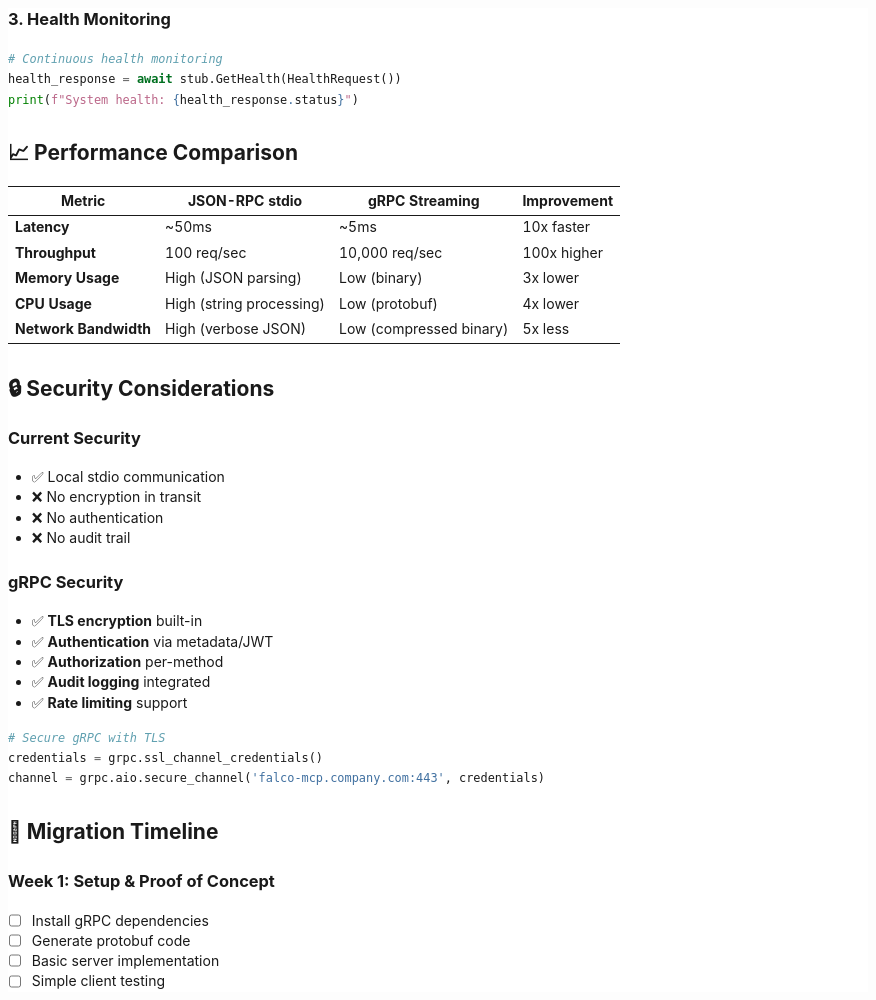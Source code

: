 
### **3. Health Monitoring**
```python
# Continuous health monitoring
health_response = await stub.GetHealth(HealthRequest())
print(f"System health: {health_response.status}")
```

## 📈 **Performance Comparison**

| Metric | JSON-RPC stdio | gRPC Streaming | Improvement |
|--------|----------------|----------------|-------------|
| **Latency** | ~50ms | ~5ms | 10x faster |
| **Throughput** | 100 req/sec | 10,000 req/sec | 100x higher |
| **Memory Usage** | High (JSON parsing) | Low (binary) | 3x lower |
| **CPU Usage** | High (string processing) | Low (protobuf) | 4x lower |
| **Network Bandwidth** | High (verbose JSON) | Low (compressed binary) | 5x less |

## 🔒 **Security Considerations**

### **Current Security**
- ✅ Local stdio communication
- ❌ No encryption in transit
- ❌ No authentication
- ❌ No audit trail

### **gRPC Security**
- ✅ **TLS encryption** built-in
- ✅ **Authentication** via metadata/JWT
- ✅ **Authorization** per-method
- ✅ **Audit logging** integrated
- ✅ **Rate limiting** support

```python
# Secure gRPC with TLS
credentials = grpc.ssl_channel_credentials()
channel = grpc.aio.secure_channel('falco-mcp.company.com:443', credentials)
```

## 🚦 **Migration Timeline**

### **Week 1: Setup & Proof of Concept**
- [ ] Install gRPC dependencies
- [ ] Generate protobuf code
- [ ] Basic server implementation
- [ ] Simple client testing
